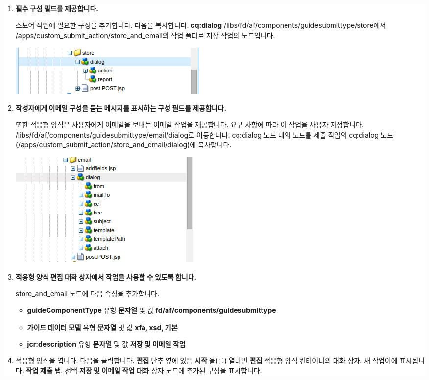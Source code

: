 1. **필수 구성 필드를 제공합니다.**

   스토어 작업에 필요한 구성을 추가합니다. 다음을 복사합니다. **cq:dialog** /libs/fd/af/components/guidesubmittype/store에서 /apps/custom_submit_action/store_and_email의 작업 폴더로 저장 작업의 노드입니다.

   ![대화 상자 노드를 작업 폴더로 복사하는 스크린샷](assets/step2.png)

1. **작성자에게 이메일 구성을 묻는 메시지를 표시하는 구성 필드를 제공합니다.**

   또한 적응형 양식은 사용자에게 이메일을 보내는 이메일 작업을 제공합니다. 요구 사항에 따라 이 작업을 사용자 지정합니다. /libs/fd/af/components/guidesubmittype/email/dialog로 이동합니다. cq:dialog 노드 내의 노드를 제출 작업의 cq:dialog 노드(/apps/custom_submit_action/store_and_email/dialog)에 복사합니다.

   ![이메일 작업 사용자 지정](assets/step3.png)

1. **적응형 양식 편집 대화 상자에서 작업을 사용할 수 있도록 합니다.**

   store_and_email 노드에 다음 속성을 추가합니다.

   * **guideComponentType** 유형 **문자열** 및 값 **fd/af/components/guidesubmittype**

   * **가이드 데이터 모델** 유형 **문자열** 및 값 **xfa, xsd, 기본**

   * **jcr:description** 유형 **문자열** 및 값 **저장 및 이메일 작업**

1. 적응형 양식을 엽니다. 다음을 클릭합니다. **편집** 단추 옆에 있음 **시작** 을(를) 열려면 **편집** 적응형 양식 컨테이너의 대화 상자. 새 작업이에 표시됩니다. **작업 제출** 탭. 선택 **저장 및 이메일 작업** 대화 상자 노드에 추가된 구성을 표시합니다.
